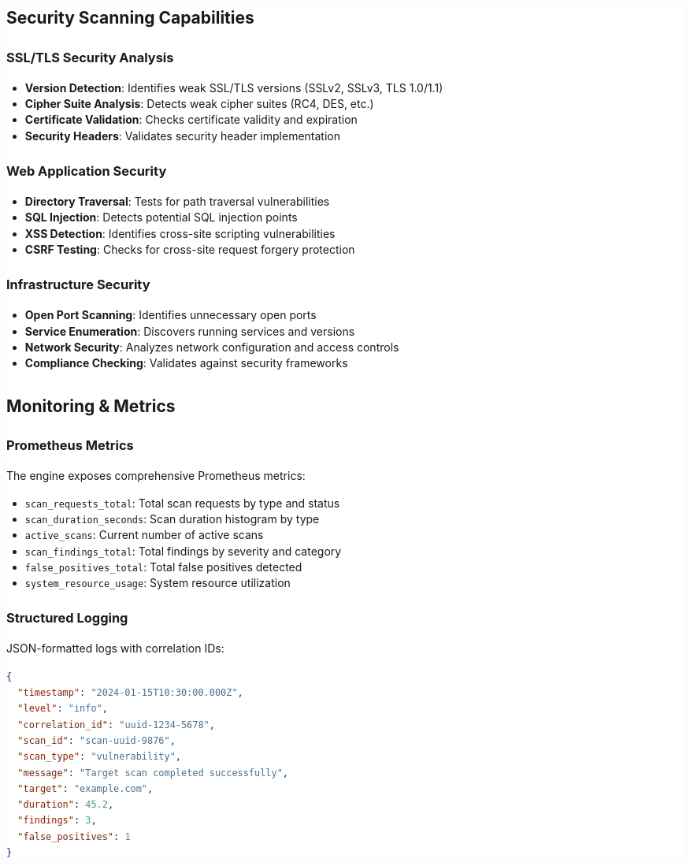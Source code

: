 ## Security Scanning Capabilities

### SSL/TLS Security Analysis
- **Version Detection**: Identifies weak SSL/TLS versions (SSLv2, SSLv3, TLS 1.0/1.1)
- **Cipher Suite Analysis**: Detects weak cipher suites (RC4, DES, etc.)
- **Certificate Validation**: Checks certificate validity and expiration
- **Security Headers**: Validates security header implementation

### Web Application Security
- **Directory Traversal**: Tests for path traversal vulnerabilities
- **SQL Injection**: Detects potential SQL injection points
- **XSS Detection**: Identifies cross-site scripting vulnerabilities
- **CSRF Testing**: Checks for cross-site request forgery protection

### Infrastructure Security
- **Open Port Scanning**: Identifies unnecessary open ports
- **Service Enumeration**: Discovers running services and versions
- **Network Security**: Analyzes network configuration and access controls
- **Compliance Checking**: Validates against security frameworks

## Monitoring & Metrics

### Prometheus Metrics
The engine exposes comprehensive Prometheus metrics:

- `scan_requests_total`: Total scan requests by type and status
- `scan_duration_seconds`: Scan duration histogram by type
- `active_scans`: Current number of active scans
- `scan_findings_total`: Total findings by severity and category
- `false_positives_total`: Total false positives detected
- `system_resource_usage`: System resource utilization

### Structured Logging
JSON-formatted logs with correlation IDs:

```json
{
  "timestamp": "2024-01-15T10:30:00.000Z",
  "level": "info",
  "correlation_id": "uuid-1234-5678",
  "scan_id": "scan-uuid-9876",
  "scan_type": "vulnerability",
  "message": "Target scan completed successfully",
  "target": "example.com",
  "duration": 45.2,
  "findings": 3,
  "false_positives": 1
}
```

